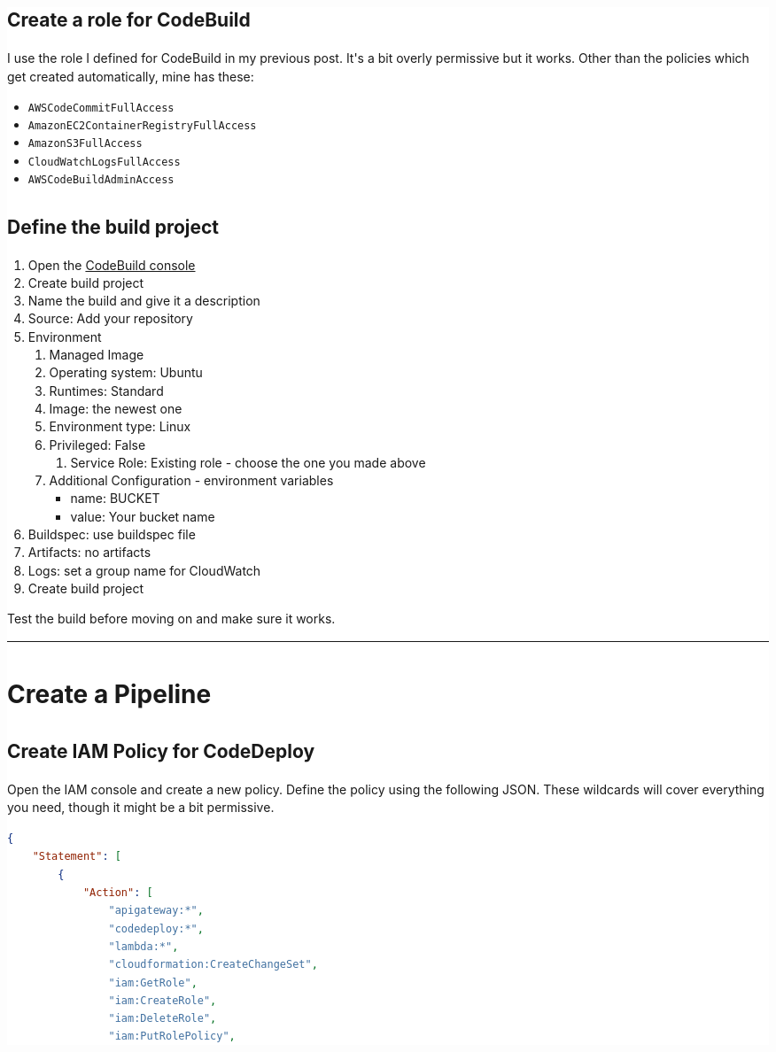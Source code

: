 
## Create a role for CodeBuild

I use the role I defined for CodeBuild in my previous post. It's a bit overly
permissive but it works. Other than the policies which get created
automatically, mine has these:

- `AWSCodeCommitFullAccess`
- `AmazonEC2ContainerRegistryFullAccess`
- `AmazonS3FullAccess`
- `CloudWatchLogsFullAccess`
- `AWSCodeBuildAdminAccess`


## Define the build project

1. Open the [CodeBuild console](https://ca-central-1.console.aws.amazon.com/codesuite/codebuild/)
1. Create build project
1. Name the build and give it a description
1. Source: Add your repository
1. Environment
    1. Managed Image
    1. Operating system: Ubuntu
    1. Runtimes: Standard
    1. Image: the newest one
    1. Environment type: Linux
    1. Privileged: False
		1. Service Role: Existing role - choose the one you made above
    1. Additional Configuration - environment variables
        - name: BUCKET
        - value: Your bucket name
1. Buildspec: use buildspec file
1. Artifacts: no artifacts
1. Logs: set a group name for CloudWatch
1. Create build project


Test the build before moving on and make sure it works.


---


# Create a Pipeline

## Create IAM Policy for CodeDeploy

Open the IAM console and create a new policy.
Define the policy using the following JSON.
These wildcards will cover everything you need, though it might be a bit
permissive.

```json
{
    "Statement": [
        {
            "Action": [
                "apigateway:*",
                "codedeploy:*",
                "lambda:*",
                "cloudformation:CreateChangeSet",
                "iam:GetRole",
                "iam:CreateRole",
                "iam:DeleteRole",
                "iam:PutRolePolicy",
```